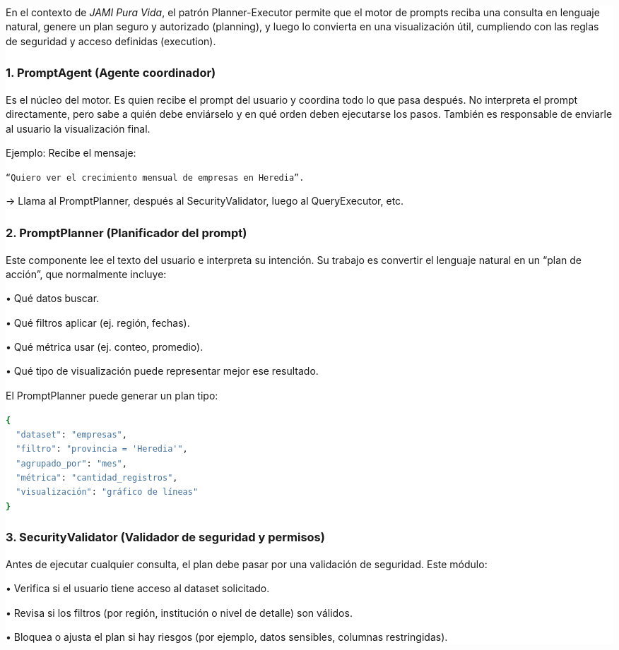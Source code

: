 En el contexto de *JAMI Pura Vida*, el patrón Planner-Executor permite que el motor de prompts reciba una consulta en lenguaje natural, genere un plan seguro y autorizado (planning), y luego lo convierta en una visualización útil, cumpliendo con las reglas de seguridad y acceso definidas (execution).

### 1. PromptAgent (Agente coordinador)

Es el núcleo del motor. Es quien recibe el prompt del usuario y coordina todo lo que pasa después. No interpreta el prompt directamente, pero sabe a quién debe enviárselo y en qué orden deben ejecutarse los pasos. También es responsable de enviarle al usuario la visualización final.

Ejemplo:
 Recibe el mensaje:

 ```sh
 “Quiero ver el crecimiento mensual de empresas en Heredia”.
```

→ Llama al PromptPlanner, después al SecurityValidator, luego al QueryExecutor, etc.

### 2. PromptPlanner (Planificador del prompt)

Este componente lee el texto del usuario e interpreta su intención. Su trabajo es convertir el lenguaje natural en un “plan de acción”, que normalmente incluye:

•	Qué datos buscar.

•	Qué filtros aplicar (ej. región, fechas).

•	Qué métrica usar (ej. conteo, promedio).

•	Qué tipo de visualización puede representar mejor ese resultado.


El PromptPlanner puede generar un plan tipo:

```sh
{
  "dataset": "empresas",
  "filtro": "provincia = 'Heredia'",
  "agrupado_por": "mes",
  "métrica": "cantidad_registros",
  "visualización": "gráfico de líneas"
}
```

### 3. SecurityValidator (Validador de seguridad y permisos)

Antes de ejecutar cualquier consulta, el plan debe pasar por una validación de seguridad. Este módulo:

•	Verifica si el usuario tiene acceso al dataset solicitado.

•	Revisa si los filtros (por región, institución o nivel de detalle) son válidos.

•	Bloquea o ajusta el plan si hay riesgos (por ejemplo, datos sensibles, columnas restringidas).

